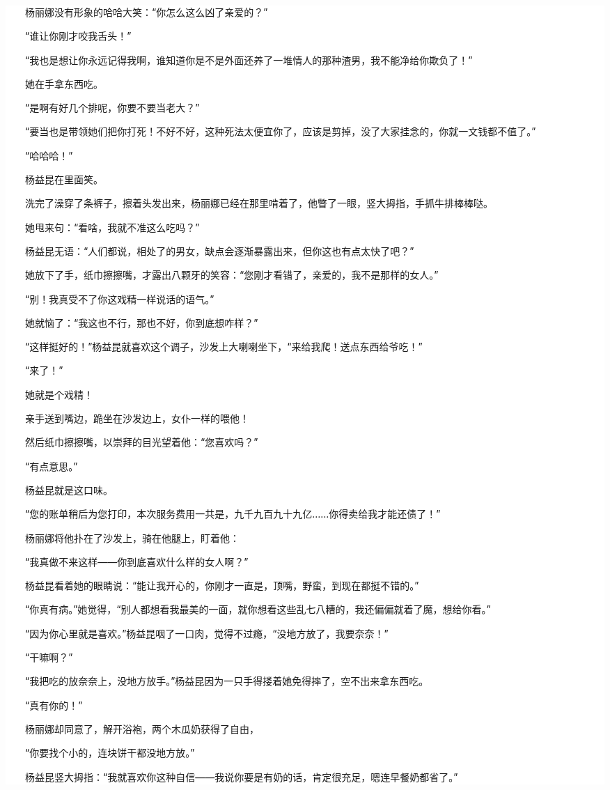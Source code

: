 　　杨丽娜没有形象的哈哈大笑：“你怎么这么凶了亲爱的？”

　　“谁让你刚才咬我舌头！”

　　“我也是想让你永远记得我啊，谁知道你是不是外面还养了一堆情人的那种渣男，我不能净给你欺负了！”

　　她在手拿东西吃。

　　“是啊有好几个排呢，你要不要当老大？”

　　“要当也是带领她们把你打死！不好不好，这种死法太便宜你了，应该是剪掉，没了大家挂念的，你就一文钱都不值了。”

　　“哈哈哈！”

　　杨益昆在里面笑。

　　洗完了澡穿了条裤子，擦着头发出来，杨丽娜已经在那里啃着了，他瞥了一眼，竖大拇指，手抓牛排棒棒哒。

　　她甩来句：“看啥，我就不准这么吃吗？”

　　杨益昆无语：“人们都说，相处了的男女，缺点会逐渐暴露出来，但你这也有点太快了吧？”

　　她放下了手，纸巾擦擦嘴，才露出八颗牙的笑容：“您刚才看错了，亲爱的，我不是那样的女人。”

　　“别！我真受不了你这戏精一样说话的语气。”

　　她就恼了：“我这也不行，那也不好，你到底想咋样？”

　　“这样挺好的！”杨益昆就喜欢这个调子，沙发上大喇喇坐下，“来给我爬！送点东西给爷吃！”

　　“来了！”

　　她就是个戏精！

　　亲手送到嘴边，跪坐在沙发边上，女仆一样的喂他！

　　然后纸巾擦擦嘴，以崇拜的目光望着他：“您喜欢吗？”

　　“有点意思。”

　　杨益昆就是这口味。

　　“您的账单稍后为您打印，本次服务费用一共是，九千九百九十九亿……你得卖给我才能还债了！”

　　杨丽娜将他扑在了沙发上，骑在他腿上，盯着他：

　　“我真做不来这样——你到底喜欢什么样的女人啊？”

　　杨益昆看着她的眼睛说：“能让我开心的，你刚才一直是，顶嘴，野蛮，到现在都挺不错的。”

　　“你真有病。”她觉得，“别人都想看我最美的一面，就你想看这些乱七八糟的，我还偏偏就着了魔，想给你看。”

　　“因为你心里就是喜欢。”杨益昆咽了一口肉，觉得不过瘾，“没地方放了，我要奈奈！”

　　“干嘛啊？”

　　“我把吃的放奈奈上，没地方放手。”杨益昆因为一只手得搂着她免得摔了，空不出来拿东西吃。

　　“真有你的！”

　　杨丽娜却同意了，解开浴袍，两个木瓜奶获得了自由，

　　“你要找个小的，连块饼干都没地方放。”

　　杨益昆竖大拇指：“我就喜欢你这种自信——我说你要是有奶的话，肯定很充足，嗯连早餐奶都省了。”
